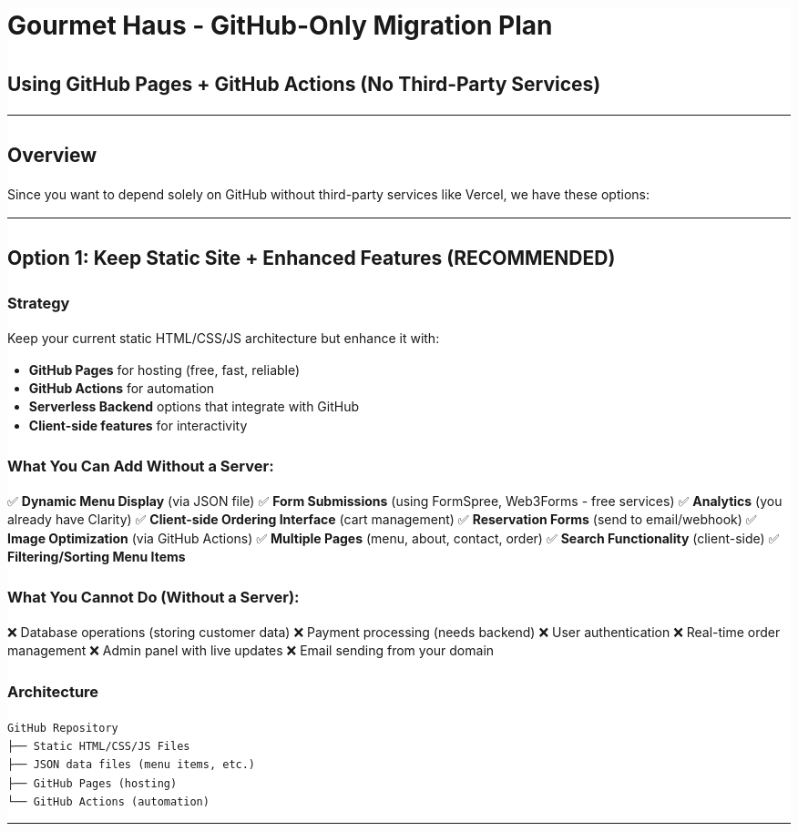 # Gourmet Haus - GitHub-Only Migration Plan
## Using GitHub Pages + GitHub Actions (No Third-Party Services)

---

## Overview

Since you want to depend solely on GitHub without third-party services like Vercel, we have these options:

---

## Option 1: Keep Static Site + Enhanced Features (RECOMMENDED)

### Strategy
Keep your current static HTML/CSS/JS architecture but enhance it with:
- **GitHub Pages** for hosting (free, fast, reliable)
- **GitHub Actions** for automation
- **Serverless Backend** options that integrate with GitHub
- **Client-side features** for interactivity

### What You Can Add Without a Server:
✅ **Dynamic Menu Display** (via JSON file)
✅ **Form Submissions** (using FormSpree, Web3Forms - free services)
✅ **Analytics** (you already have Clarity)
✅ **Client-side Ordering Interface** (cart management)
✅ **Reservation Forms** (send to email/webhook)
✅ **Image Optimization** (via GitHub Actions)
✅ **Multiple Pages** (menu, about, contact, order)
✅ **Search Functionality** (client-side)
✅ **Filtering/Sorting Menu Items**

### What You Cannot Do (Without a Server):
❌ Database operations (storing customer data)
❌ Payment processing (needs backend)
❌ User authentication
❌ Real-time order management
❌ Admin panel with live updates
❌ Email sending from your domain

### Architecture
```
GitHub Repository
├── Static HTML/CSS/JS Files
├── JSON data files (menu items, etc.)
├── GitHub Pages (hosting)
└── GitHub Actions (automation)
```

---